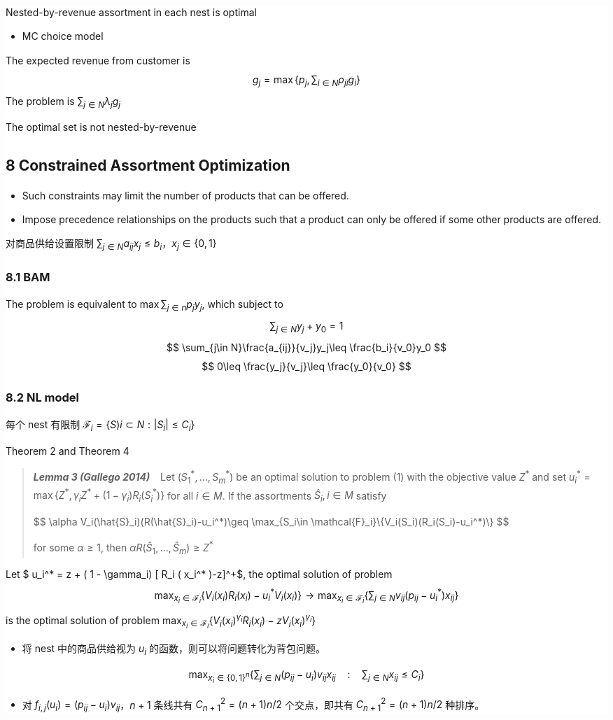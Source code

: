 Nested-by-revenue assortment in each nest is optimal

- MC choice model

The expected revenue from customer is
$$
g_j=\max\{p_j,\sum_{i\in N}\rho_{ji}g_i\}
$$
The problem is $\sum_{j\in N}\lambda_jg_j$

The optimal set is not nested-by-revenue

## 8 Constrained Assortment Optimization

- Such constraints may limit the number of products that can be offered.

- Impose precedence relationships on the products such that a product can only be offered if some other products are offered.

对商品供给设置限制 $\sum_{j\in N}a_{ij}x_j\leq b_i$，$x_j\in \{0,1\}$

### 8.1 BAM

The problem is equivalent to $\max \sum_{j\in n}p_jy_j$, which subject to
$$
    \sum_{j\in N}y_j+y_0=1
$$
$$
    \sum_{j\in N}\frac{a_{ij}}{v_j}y_j\leq \frac{b_i}{v_0}y_0 
$$
$$
    0\leq \frac{y_j}{v_j}\leq \frac{y_0}{v_0}
$$

### 8.2 NL model

每个 nest 有限制 $\mathcal{F}_i=\{S)i\subset N : |S_i|\leq C_i\}$

Theorem 2 and Theorem 4

> ***Lemma 3 (Gallego 2014)*** &ensp; Let $(S_1^* , \dots ,S_m^* )$ be an optimal solution to problem (1) with the objective value $Z^*$ and set $u_i^*=\max\{Z^*,\gamma_i Z^*+ (1-\gamma_i)R_i(S_i^*)\}$ for all $i\in M$. If the assortments $\hat{S}_i,i\in M$ satisfy
> 
> <div> $$ \alpha V_i(\hat{S}_i)(R(\hat{S}_i)-u_i^*)\geq \max_{S_i\in \mathcal{F}_i}\{V_i(S_i)(R_i(S_i)-u_i^*)\} $$ </div>
> 
> for some $\alpha\geq 1$, then $\alpha R(\hat{S}_1,\dots,\hat{S}_m)\geq Z^*$

Let $ u_i^* = z + ( 1 - \gamma_i) [ R_i ( x_i^* )-z]^+$, the optimal solution of problem
$$
\max_{x_i\in \mathcal{F}_i}\{V_i(x_i)R_i(x_i)-u_i^*V_i(x_i)\} \rightarrow \max_{x_i\in \mathcal{F}_i}\{\sum_{j\in N}v_{ij}(p_{ij}-u_i^*)x_{ij}\}
$$
is the optimal solution of problem $\max_{x_i\in \mathcal{F}_i}\{V_i(x_i)^{\gamma_i}R_i(x_i)-zV_i(x_i)^{\gamma_i}\}$

- 将 nest 中的商品供给视为 $u_i$ 的函数，则可以将问题转化为背包问题。

$$
\max_{x_i\in \{0,1\}^n} \{ \sum_{j\in N}(p_{ij}-u_i)v_{ij}x_{ij}\quad : \quad \sum_{j\in N}x_{ij}\leq C_i  \}
$$

- 对 $f_{i,j}(u_i)=(p_{ij}-u_i)v_{ij}$，$n+1$ 条线共有 $C_{n+1}^2=(n+1)n/2$ 个交点，即共有 $C_{n+1}^2=(n+1)n/2$ 种排序。

